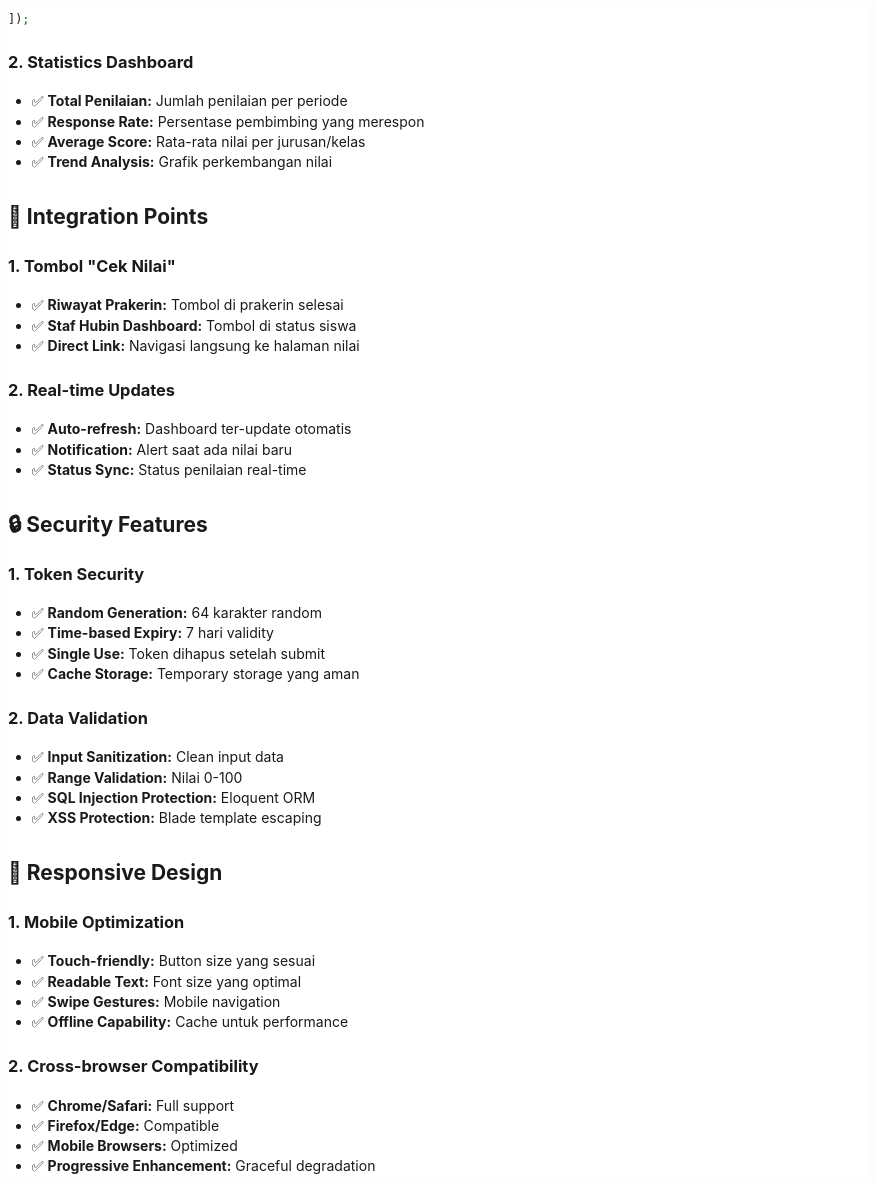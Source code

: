```php
]);
```

### **2. Statistics Dashboard**
- ✅ **Total Penilaian:** Jumlah penilaian per periode
- ✅ **Response Rate:** Persentase pembimbing yang merespon
- ✅ **Average Score:** Rata-rata nilai per jurusan/kelas
- ✅ **Trend Analysis:** Grafik perkembangan nilai

## 🎯 **Integration Points**

### **1. Tombol "Cek Nilai"**
- ✅ **Riwayat Prakerin:** Tombol di prakerin selesai
- ✅ **Staf Hubin Dashboard:** Tombol di status siswa
- ✅ **Direct Link:** Navigasi langsung ke halaman nilai

### **2. Real-time Updates**
- ✅ **Auto-refresh:** Dashboard ter-update otomatis
- ✅ **Notification:** Alert saat ada nilai baru
- ✅ **Status Sync:** Status penilaian real-time

## 🔒 **Security Features**

### **1. Token Security**
- ✅ **Random Generation:** 64 karakter random
- ✅ **Time-based Expiry:** 7 hari validity
- ✅ **Single Use:** Token dihapus setelah submit
- ✅ **Cache Storage:** Temporary storage yang aman

### **2. Data Validation**
- ✅ **Input Sanitization:** Clean input data
- ✅ **Range Validation:** Nilai 0-100
- ✅ **SQL Injection Protection:** Eloquent ORM
- ✅ **XSS Protection:** Blade template escaping

## 📱 **Responsive Design**

### **1. Mobile Optimization**
- ✅ **Touch-friendly:** Button size yang sesuai
- ✅ **Readable Text:** Font size yang optimal
- ✅ **Swipe Gestures:** Mobile navigation
- ✅ **Offline Capability:** Cache untuk performance

### **2. Cross-browser Compatibility**
- ✅ **Chrome/Safari:** Full support
- ✅ **Firefox/Edge:** Compatible
- ✅ **Mobile Browsers:** Optimized
- ✅ **Progressive Enhancement:** Graceful degradation
